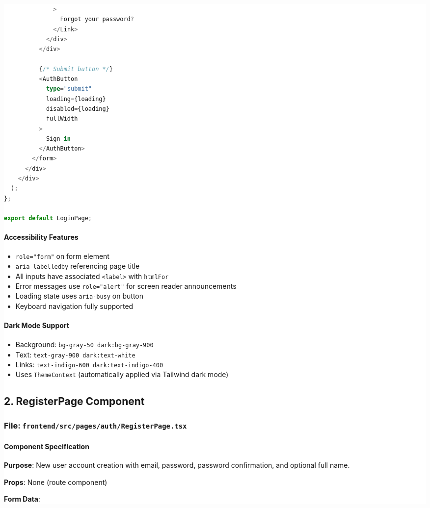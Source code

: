 ```typescript
              >
                Forgot your password?
              </Link>
            </div>
          </div>

          {/* Submit button */}
          <AuthButton
            type="submit"
            loading={loading}
            disabled={loading}
            fullWidth
          >
            Sign in
          </AuthButton>
        </form>
      </div>
    </div>
  );
};

export default LoginPage;
```

#### Accessibility Features

- `role="form"` on form element
- `aria-labelledby` referencing page title
- All inputs have associated `<label>` with `htmlFor`
- Error messages use `role="alert"` for screen reader announcements
- Loading state uses `aria-busy` on button
- Keyboard navigation fully supported

#### Dark Mode Support

- Background: `bg-gray-50 dark:bg-gray-900`
- Text: `text-gray-900 dark:text-white`
- Links: `text-indigo-600 dark:text-indigo-400`
- Uses `ThemeContext` (automatically applied via Tailwind dark mode)

## 2. RegisterPage Component

### File: `frontend/src/pages/auth/RegisterPage.tsx`

#### Component Specification

**Purpose**: New user account creation with email, password, password confirmation, and optional full name.

**Props**: None (route component)

**Form Data**:
